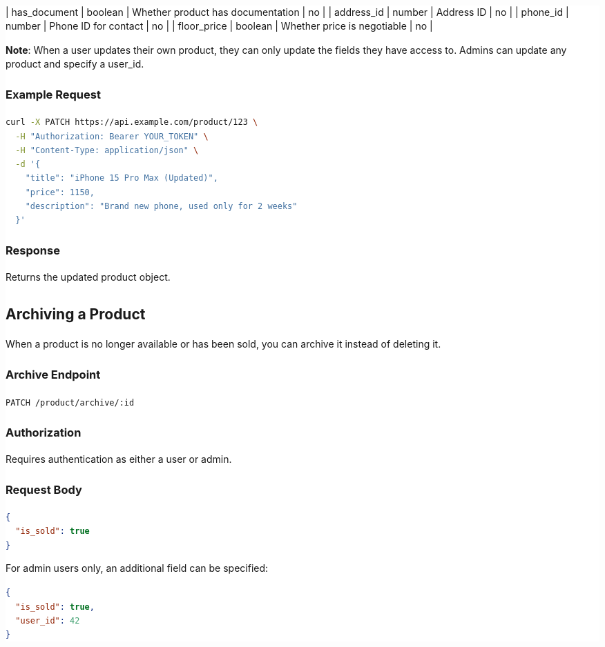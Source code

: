 | has_document | boolean | Whether product has documentation  | no       |
| address_id   | number  | Address ID                         | no       |
| phone_id     | number  | Phone ID for contact               | no       |
| floor_price  | boolean | Whether price is negotiable        | no       |

**Note**: When a user updates their own product, they can only update the fields they have access to. Admins can update any product and specify a user_id.

### Example Request

```bash
curl -X PATCH https://api.example.com/product/123 \
  -H "Authorization: Bearer YOUR_TOKEN" \
  -H "Content-Type: application/json" \
  -d '{
    "title": "iPhone 15 Pro Max (Updated)",
    "price": 1150,
    "description": "Brand new phone, used only for 2 weeks"
  }'
```

### Response

Returns the updated product object.

## Archiving a Product

When a product is no longer available or has been sold, you can archive it instead of deleting it.

### Archive Endpoint

```
PATCH /product/archive/:id
```

### Authorization

Requires authentication as either a user or admin.

### Request Body

```json
{
  "is_sold": true
}
```

For admin users only, an additional field can be specified:

```json
{
  "is_sold": true,
  "user_id": 42
}
```
